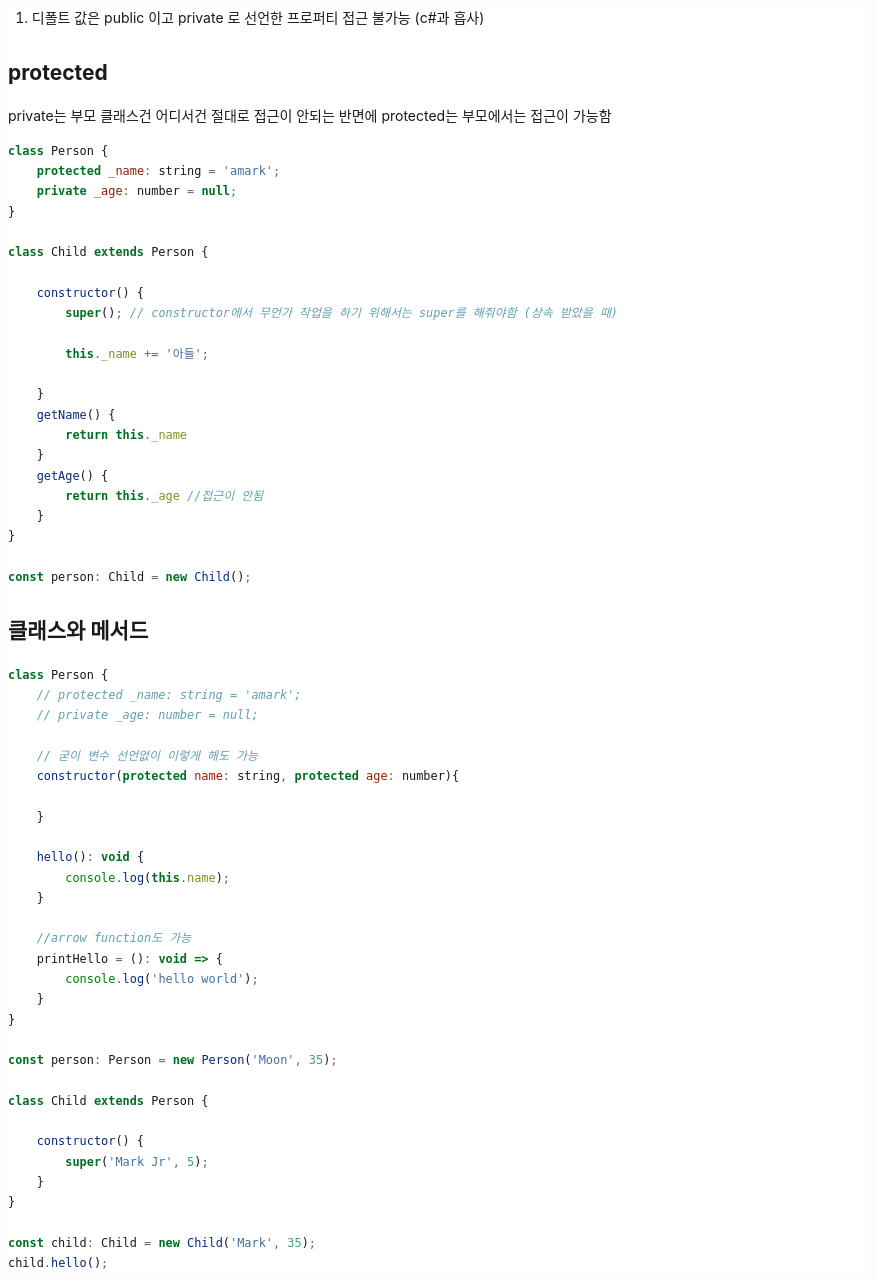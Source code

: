 1. 디폴트 값은 public 이고 private 로 선언한 프로퍼티 접근 불가능 (c#과 흡사)


## protected
private는 부모 클래스건 어디서건 절대로 접근이 안되는 반면에 protected는 부모에서는 접근이 가능함

```javascript
class Person {
    protected _name: string = 'amark';
    private _age: number = null;
}

class Child extends Person {

    constructor() {
        super(); // constructor에서 무언가 작업을 하기 위해서는 super를 해줘야함 (상속 받았을 때)

        this._name += '아들';

    }
    getName() {
        return this._name
    }
    getAge() {
        return this._age //접근이 안됨
    }
}

const person: Child = new Child();

```

## 클래스와 메서드
```javascript
class Person {
    // protected _name: string = 'amark';
    // private _age: number = null;

    // 굳이 변수 선언없이 이렇게 해도 가능
    constructor(protected name: string, protected age: number){

    }

    hello(): void {
        console.log(this.name);
    }

    //arrow function도 가능
    printHello = (): void => {
        console.log('hello world');
    }
}

const person: Person = new Person('Moon', 35);

class Child extends Person {

    constructor() {
        super('Mark Jr', 5);
    }
}

const child: Child = new Child('Mark', 35);
child.hello();
```